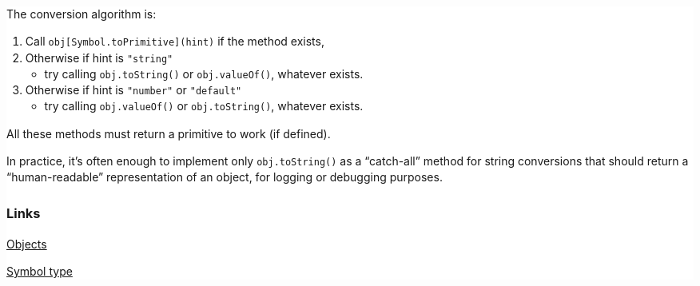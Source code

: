 The conversion algorithm is:

1. Call `obj[Symbol.toPrimitive](hint)` if the method exists,
2. Otherwise if hint is `"string"`
    - try calling `obj.toString()` or `obj.valueOf()`, whatever exists.
3. Otherwise if hint is `"number"` or `"default"`
    - try calling `obj.valueOf()` or `obj.toString()`, whatever exists.

All these methods must return a primitive to work (if defined).

In practice, it’s often enough to implement only `obj.toString()` as a “catch-all” method for string conversions that should return a “human-readable” representation of an object, for logging or debugging purposes.

### Links

[Objects](https://javascript.info/object)

[Symbol type](https://javascript.info/symbol)